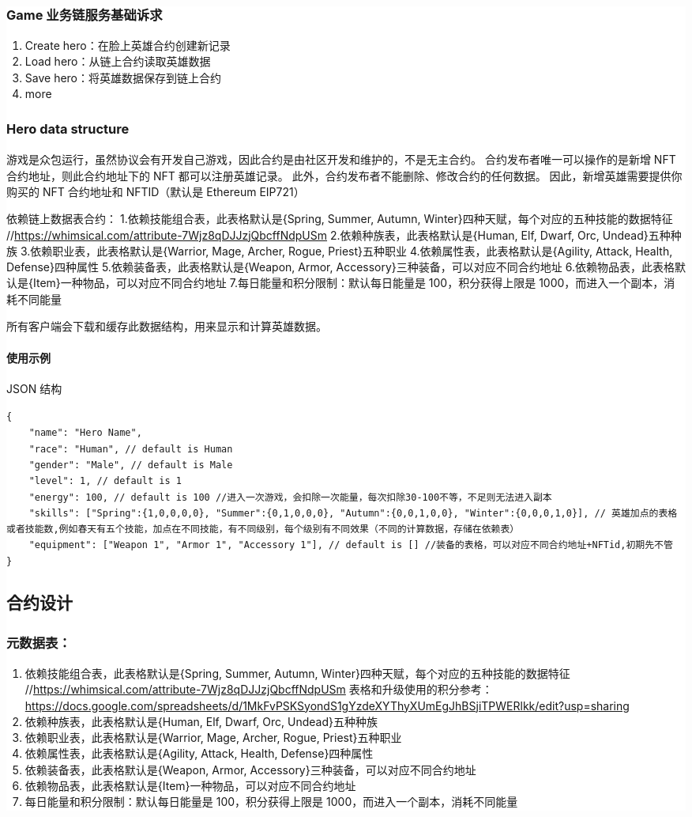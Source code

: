 ### Game 业务链服务基础诉求

1. Create hero：在脸上英雄合约创建新记录
2. Load hero：从链上合约读取英雄数据
3. Save hero：将英雄数据保存到链上合约
4. more

### Hero data structure
游戏是众包运行，虽然协议会有开发自己游戏，因此合约是由社区开发和维护的，不是无主合约。
合约发布者唯一可以操作的是新增 NFT 合约地址，则此合约地址下的 NFT 都可以注册英雄记录。
此外，合约发布者不能删除、修改合约的任何数据。
因此，新增英雄需要提供你购买的 NFT 合约地址和 NFTID（默认是 Ethereum EIP721）

依赖链上数据表合约：
1.依赖技能组合表，此表格默认是{Spring, Summer, Autumn, Winter}四种天赋，每个对应的五种技能的数据特征 //https://whimsical.com/attribute-7Wjz8qDJJzjQbcffNdpUSm
2.依赖种族表，此表格默认是{Human, Elf, Dwarf, Orc, Undead}五种种族
3.依赖职业表，此表格默认是{Warrior, Mage, Archer, Rogue, Priest}五种职业
4.依赖属性表，此表格默认是{Agility, Attack, Health, Defense}四种属性
5.依赖装备表，此表格默认是{Weapon, Armor, Accessory}三种装备，可以对应不同合约地址
6.依赖物品表，此表格默认是{Item}一种物品，可以对应不同合约地址
7.每日能量和积分限制：默认每日能量是 100，积分获得上限是 1000，而进入一个副本，消耗不同能量

所有客户端会下载和缓存此数据结构，用来显示和计算英雄数据。

#### 使用示例

JSON 结构
```
{
    "name": "Hero Name",
    "race": "Human", // default is Human
    "gender": "Male", // default is Male
    "level": 1, // default is 1
    "energy": 100, // default is 100 //进入一次游戏，会扣除一次能量，每次扣除30-100不等，不足则无法进入副本
    "skills": ["Spring":{1,0,0,0,0}, "Summer":{0,1,0,0,0}, "Autumn":{0,0,1,0,0}, "Winter":{0,0,0,1,0}], // 英雄加点的表格或者技能数,例如春天有五个技能，加点在不同技能，有不同级别，每个级别有不同效果（不同的计算数据，存储在依赖表）
    "equipment": ["Weapon 1", "Armor 1", "Accessory 1"], // default is [] //装备的表格，可以对应不同合约地址+NFTid,初期先不管
}
```

## 合约设计

### 元数据表：
1. 依赖技能组合表，此表格默认是{Spring, Summer, Autumn, Winter}四种天赋，每个对应的五种技能的数据特征 //https://whimsical.com/attribute-7Wjz8qDJJzjQbcffNdpUSm
表格和升级使用的积分参考：https://docs.google.com/spreadsheets/d/1MkFvPSKSyondS1gYzdeXYThyXUmEgJhBSjiTPWERlkk/edit?usp=sharing
2. 依赖种族表，此表格默认是{Human, Elf, Dwarf, Orc, Undead}五种种族
3. 依赖职业表，此表格默认是{Warrior, Mage, Archer, Rogue, Priest}五种职业
4. 依赖属性表，此表格默认是{Agility, Attack, Health, Defense}四种属性
5. 依赖装备表，此表格默认是{Weapon, Armor, Accessory}三种装备，可以对应不同合约地址
6. 依赖物品表，此表格默认是{Item}一种物品，可以对应不同合约地址
7. 每日能量和积分限制：默认每日能量是 100，积分获得上限是 1000，而进入一个副本，消耗不同能量
